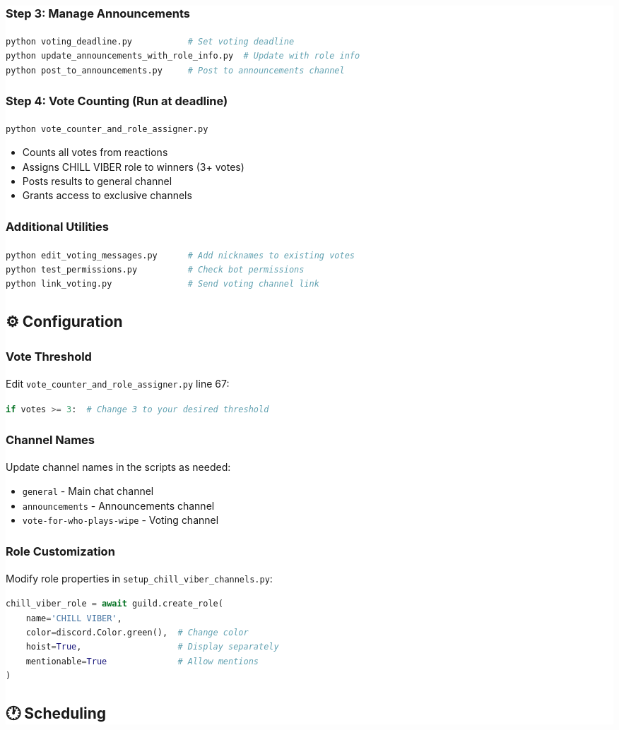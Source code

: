### Step 3: Manage Announcements
```bash
python voting_deadline.py           # Set voting deadline
python update_announcements_with_role_info.py  # Update with role info
python post_to_announcements.py     # Post to announcements channel
```

### Step 4: Vote Counting (Run at deadline)
```bash
python vote_counter_and_role_assigner.py
```
- Counts all votes from reactions
- Assigns CHILL VIBER role to winners (3+ votes)
- Posts results to general channel
- Grants access to exclusive channels

### Additional Utilities
```bash
python edit_voting_messages.py      # Add nicknames to existing votes
python test_permissions.py          # Check bot permissions
python link_voting.py               # Send voting channel link
```

## ⚙️ Configuration

### Vote Threshold
Edit `vote_counter_and_role_assigner.py` line 67:
```python
if votes >= 3:  # Change 3 to your desired threshold
```

### Channel Names
Update channel names in the scripts as needed:
- `general` - Main chat channel
- `announcements` - Announcements channel  
- `vote-for-who-plays-wipe` - Voting channel

### Role Customization
Modify role properties in `setup_chill_viber_channels.py`:
```python
chill_viber_role = await guild.create_role(
    name='CHILL VIBER',
    color=discord.Color.green(),  # Change color
    hoist=True,                   # Display separately
    mentionable=True              # Allow mentions
)
```

## 🕐 Scheduling
